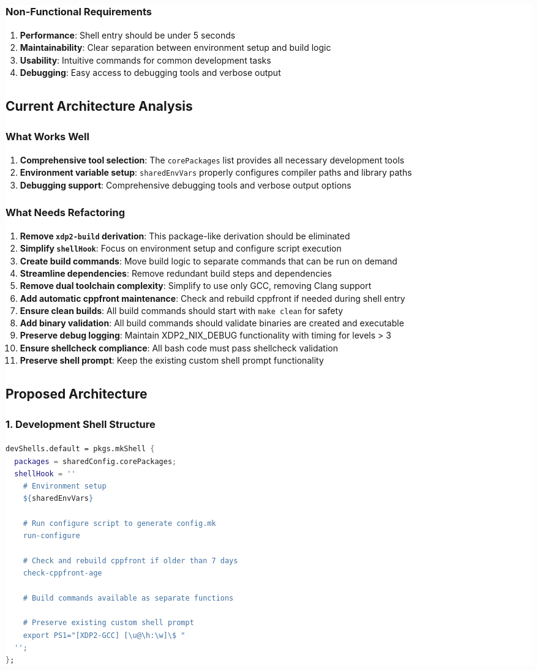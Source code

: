 ### Non-Functional Requirements

1. **Performance**: Shell entry should be under 5 seconds
2. **Maintainability**: Clear separation between environment setup and build logic
3. **Usability**: Intuitive commands for common development tasks
4. **Debugging**: Easy access to debugging tools and verbose output

## Current Architecture Analysis

### What Works Well

1. **Comprehensive tool selection**: The `corePackages` list provides all necessary development tools
2. **Environment variable setup**: `sharedEnvVars` properly configures compiler paths and library paths
3. **Debugging support**: Comprehensive debugging tools and verbose output options

### What Needs Refactoring

1. **Remove `xdp2-build` derivation**: This package-like derivation should be eliminated
2. **Simplify `shellHook`**: Focus on environment setup and configure script execution
3. **Create build commands**: Move build logic to separate commands that can be run on demand
4. **Streamline dependencies**: Remove redundant build steps and dependencies
5. **Remove dual toolchain complexity**: Simplify to use only GCC, removing Clang support
6. **Add automatic cppfront maintenance**: Check and rebuild cppfront if needed during shell entry
7. **Ensure clean builds**: All build commands should start with `make clean` for safety
8. **Add binary validation**: All build commands should validate binaries are created and executable
9. **Preserve debug logging**: Maintain XDP2_NIX_DEBUG functionality with timing for levels > 3
10. **Ensure shellcheck compliance**: All bash code must pass shellcheck validation
11. **Preserve shell prompt**: Keep the existing custom shell prompt functionality

## Proposed Architecture

### 1. Development Shell Structure

```nix
devShells.default = pkgs.mkShell {
  packages = sharedConfig.corePackages;
  shellHook = ''
    # Environment setup
    ${sharedEnvVars}

    # Run configure script to generate config.mk
    run-configure

    # Check and rebuild cppfront if older than 7 days
    check-cppfront-age

    # Build commands available as separate functions

    # Preserve existing custom shell prompt
    export PS1="[XDP2-GCC] [\u@\h:\w]\$ "
  '';
};
```
